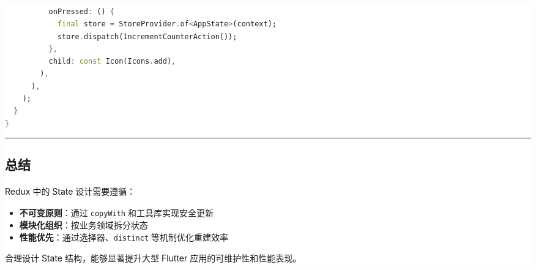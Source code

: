 ```dart
          onPressed: () {
            final store = StoreProvider.of<AppState>(context);
            store.dispatch(IncrementCounterAction());
          },
          child: const Icon(Icons.add),
        ),
      ),
    );
  }
}
```

---

## **总结**

Redux 中的 State 设计需要遵循：

- **不可变原则**：通过 `copyWith` 和工具库实现安全更新
- **模块化组织**：按业务领域拆分状态
- **性能优先**：通过选择器、`distinct` 等机制优化重建效率

合理设计 State 结构，能够显著提升大型 Flutter 应用的可维护性和性能表现。
